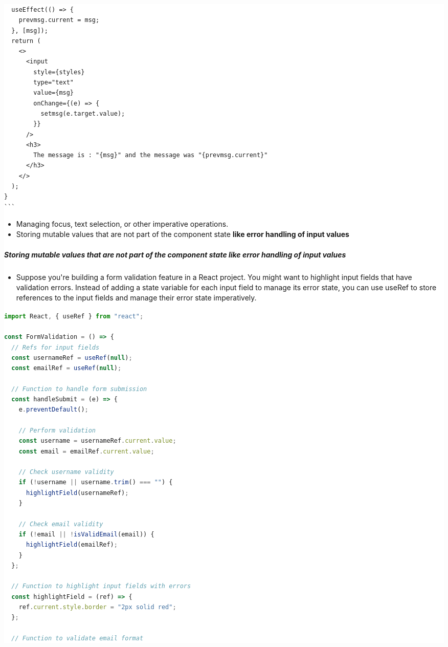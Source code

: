       useEffect(() => {
        prevmsg.current = msg;
      }, [msg]);
      return (
        <>
          <input
            style={styles}
            type="text"
            value={msg}
            onChange={(e) => {
              setmsg(e.target.value);
            }}
          />
          <h3>
            The message is : "{msg}" and the message was "{prevmsg.current}"
          </h3>
        </>
      );
    }
    ```
  - Managing focus, text selection, or other imperative operations.
  - Storing mutable values that are not part of the component state <b>like error handling of input values</b>

##### Storing mutable values that are not part of the component state like error handling of input values

- Suppose you're building a form validation feature in a React project. You might want to highlight input fields that have validation errors. Instead of adding a state variable for each input field to manage its error state, you can use useRef to store references to the input fields and manage their error state imperatively.

```js
import React, { useRef } from "react";

const FormValidation = () => {
  // Refs for input fields
  const usernameRef = useRef(null);
  const emailRef = useRef(null);

  // Function to handle form submission
  const handleSubmit = (e) => {
    e.preventDefault();

    // Perform validation
    const username = usernameRef.current.value;
    const email = emailRef.current.value;

    // Check username validity
    if (!username || username.trim() === "") {
      highlightField(usernameRef);
    }

    // Check email validity
    if (!email || !isValidEmail(email)) {
      highlightField(emailRef);
    }
  };

  // Function to highlight input fields with errors
  const highlightField = (ref) => {
    ref.current.style.border = "2px solid red";
  };

  // Function to validate email format
```